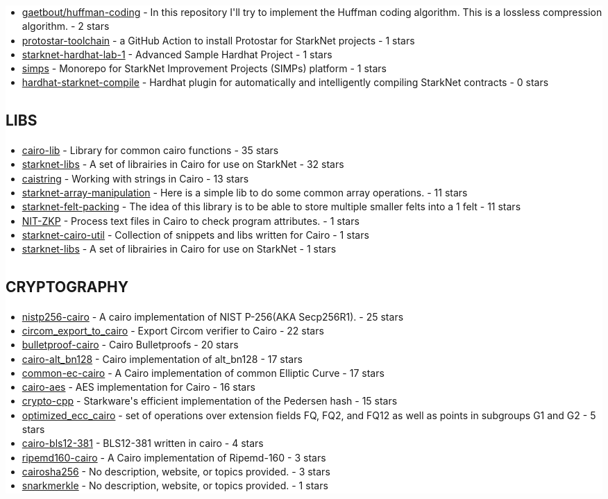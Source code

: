 * [gaetbout/huffman-coding](https://github.com/gaetbout/huffman-coding) - In this repository I'll try to implement the Huffman coding algorithm. This is a lossless compression algorithm. - 2 stars
* [protostar-toolchain](https://github.com/sambarnes/protostar-toolchain) - a GitHub Action to install Protostar for StarkNet projects - 1 stars
* [starknet-hardhat-lab-1](https://github.com/timPrachasri/starknet-hardhat-lab-1) - Advanced Sample Hardhat Project - 1 stars
* [simps](https://github.com/socol-labs/simps.app) - Monorepo for StarkNet Improvement Projects (SIMPs) platform - 1 stars
* [hardhat-starknet-compile](https://github.com/playmint/hardhat-starknet-compile) - Hardhat plugin for automatically and intelligently compiling StarkNet contracts - 0 stars

## LIBS

* [cairo-lib](https://github.com/playoasis/cairo-lib) - Library for common cairo functions - 35 stars
* [starknet-libs](https://github.com/sekai-studio/starknet-libs) - A set of librairies in Cairo for use on StarkNet - 32 stars
* [caistring](https://github.com/topology-gg/caistring) - Working with strings in Cairo - 13 stars
* [starknet-array-manipulation](https://github.com/gaetbout/starknet-array-manipulation) - Here is a simple lib to do some common array operations. - 11 stars
* [starknet-felt-packing](https://github.com/gaetbout/starknet-felt-packing) - The idea of this library is to be able to store multiple smaller felts into a 1 felt - 11 stars
* [NIT-ZKP](https://github.com/BitanDor/NIT-ZKP) - Process text files in Cairo to check program attributes. - 1 stars
* [starknet-cairo-util](https://github.com/codemedian/starknet-cairo-util) - Collection of snippets and libs written for Cairo - 1 stars
* [starknet-libs](https://github.com/rajivpo/starknet-libs) - A set of librairies in Cairo for use on StarkNet - 1 stars

## CRYPTOGRAPHY

* [nistp256-cairo](https://github.com/spartucus/nistp256-cairo) - A cairo implementation of NIST P-256(AKA Secp256R1). - 25 stars
* [circom_export_to_cairo](https://github.com/lambdaclass/circom_export_to_cairo) - Export Circom verifier to Cairo - 22 stars
* [bulletproof-cairo](https://github.com/Lev-Stambler/bulletproof-cairo) - Cairo Bulletproofs - 20 stars
* [cairo-alt_bn128](https://github.com/tekkac/cairo-alt_bn128) - Cairo implementation of alt_bn128 - 17 stars
* [common-ec-cairo](https://github.com/EulerSmile/common-ec-cairo) - A Cairo implementation of common Elliptic Curve - 17 stars
* [cairo-aes](https://github.com/onurinanc/cairo-aes) - AES implementation for Cairo - 16 stars
* [crypto-cpp](https://github.com/starkware-libs/crypto-cpp) - Starkware's efficient implementation of the Pedersen hash - 15 stars
* [optimized_ecc_cairo](https://github.com/0xNonCents/optimized_ecc_cairo) - set of operations over extension fields FQ, FQ2, and FQ12 as well as points in subgroups G1 and G2 - 5 stars
* [cairo-bls12-381](https://github.com/0xNonCents/cairo-bls12-381) - BLS12-381 written in cairo - 4 stars
* [ripemd160-cairo](https://github.com/EulerSmile/ripemd160-cairo) - A Cairo implementation of Ripemd-160 - 3 stars
* [cairosha256](https://github.com/ben-natan/cairosha256) - No description, website, or topics provided. - 3 stars
* [snarkmerkle](https://github.com/AmitShah/snarkmerkle) - No description, website, or topics provided. - 1 stars
